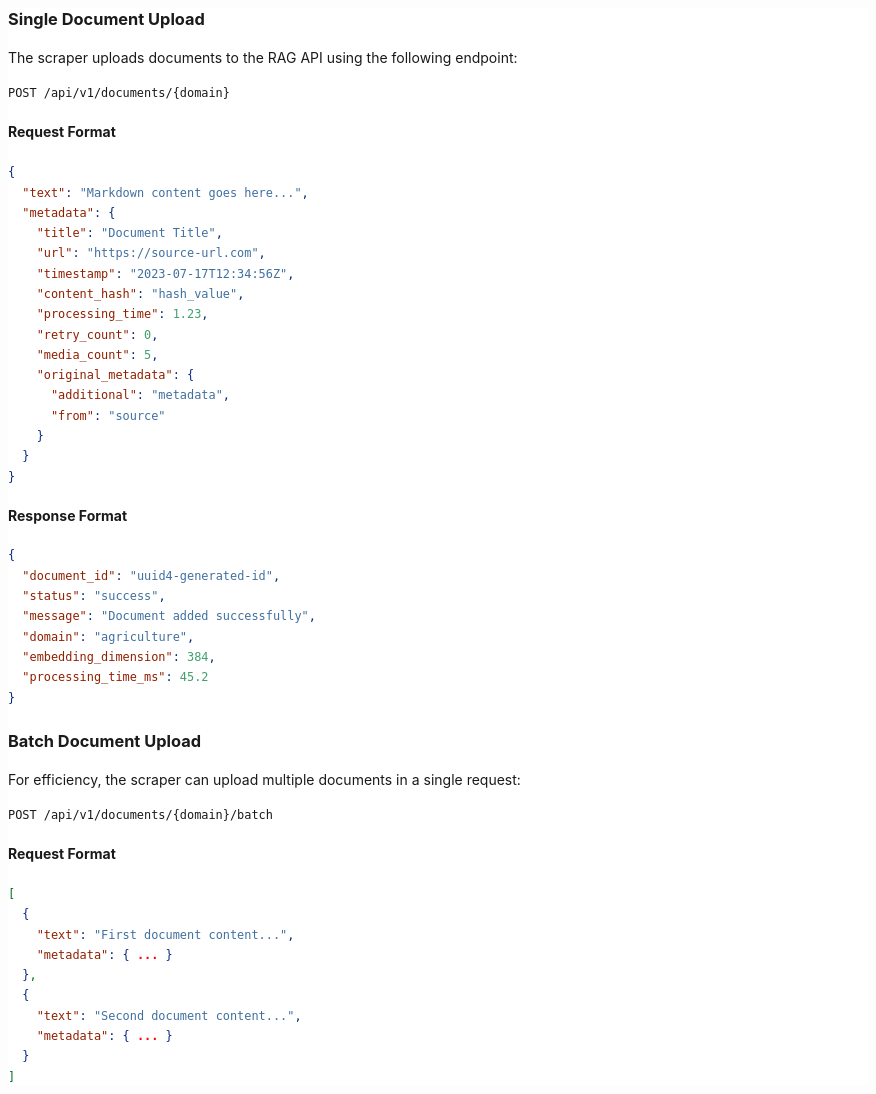### Single Document Upload

The scraper uploads documents to the RAG API using the following endpoint:

```
POST /api/v1/documents/{domain}
```

#### Request Format

```json
{
  "text": "Markdown content goes here...",
  "metadata": {
    "title": "Document Title",
    "url": "https://source-url.com",
    "timestamp": "2023-07-17T12:34:56Z",
    "content_hash": "hash_value",
    "processing_time": 1.23,
    "retry_count": 0,
    "media_count": 5,
    "original_metadata": {
      "additional": "metadata",
      "from": "source"
    }
  }
}
```

#### Response Format

```json
{
  "document_id": "uuid4-generated-id",
  "status": "success",
  "message": "Document added successfully",
  "domain": "agriculture",
  "embedding_dimension": 384,
  "processing_time_ms": 45.2
}
```

### Batch Document Upload

For efficiency, the scraper can upload multiple documents in a single request:

```
POST /api/v1/documents/{domain}/batch
```

#### Request Format

```json
[
  {
    "text": "First document content...",
    "metadata": { ... }
  },
  {
    "text": "Second document content...",
    "metadata": { ... }
  }
]
```

